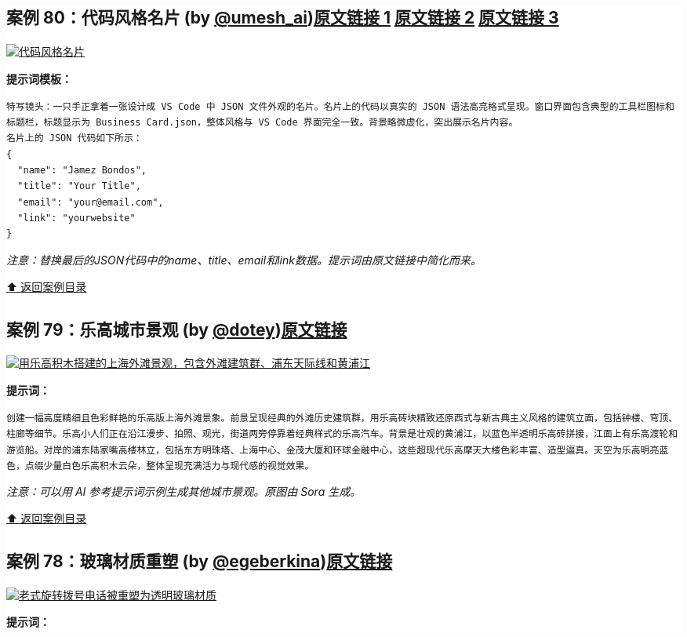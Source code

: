 
## 案例 80：代码风格名片 (by [@umesh\_ai](https://x.com/umesh_ai))[原文链接 1](https://x.com/umesh_ai/status/1915696926596415492) [原文链接 2](https://x.com/fr0gger_/status/1916743281339498760) [原文链接 3](https://x.com/dotey/status/1917412535130563006)

[![代码风格名片](https://github.com/jamez-bondos/awesome-gpt4o-images/raw/main/examples/example_business_card_code_style.png)](https://github.com/jamez-bondos/awesome-gpt4o-images/blob/main/examples/example_business_card_code_style.png)

**提示词模板：**

```
特写镜头：一只手正拿着一张设计成 VS Code 中 JSON 文件外观的名片。名片上的代码以真实的 JSON 语法高亮格式呈现。窗口界面包含典型的工具栏图标和标题栏，标题显示为 Business Card.json，整体风格与 VS Code 界面完全一致。背景略微虚化，突出展示名片内容。
名片上的 JSON 代码如下所示：
{
  "name": "Jamez Bondos",
  "title": "Your Title",
  "email": "your@email.com",
  "link": "yourwebsite"
}
```

*注意：替换最后的JSON代码中的name、title、email和link数据。提示词由原文链接中简化而来。*

[⬆️ 返回案例目录](https://github.com/jamez-bondos/#example-toc)

## 案例 79：乐高城市景观 (by [@dotey](https://x.com/dotey))[原文链接](https://x.com/dotey/status/1917713810346872902)

[![用乐高积木搭建的上海外滩景观，包含外滩建筑群、浦东天际线和黄浦江](https://github.com/jamez-bondos/awesome-gpt4o-images/raw/main/examples/example_lego_shanghai_bund.jpeg)](https://github.com/jamez-bondos/awesome-gpt4o-images/blob/main/examples/example_lego_shanghai_bund.jpeg)

**提示词：**

```
创建一幅高度精细且色彩鲜艳的乐高版上海外滩景象。前景呈现经典的外滩历史建筑群，用乐高砖块精致还原西式与新古典主义风格的建筑立面，包括钟楼、穹顶、柱廊等细节。乐高小人们正在沿江漫步、拍照、观光，街道两旁停靠着经典样式的乐高汽车。背景是壮观的黄浦江，以蓝色半透明乐高砖拼接，江面上有乐高渡轮和游览船。对岸的浦东陆家嘴高楼林立，包括东方明珠塔、上海中心、金茂大厦和环球金融中心，这些超现代乐高摩天大楼色彩丰富、造型逼真。天空为乐高明亮蓝色，点缀少量白色乐高积木云朵，整体呈现充满活力与现代感的视觉效果。
```

*注意：可以用 AI 参考提示词示例生成其他城市景观。原图由 Sora 生成。*

[⬆️ 返回案例目录](https://github.com/jamez-bondos/#example-toc)

## 案例 78：玻璃材质重塑 (by [@egeberkina](https://x.com/egeberkina))[原文链接](https://x.com/egeberkina/status/1917631056980721743)

[![老式旋转拨号电话被重塑为透明玻璃材质](https://github.com/jamez-bondos/awesome-gpt4o-images/raw/main/examples/example_retexture_glass_phone.jpeg)](https://github.com/jamez-bondos/awesome-gpt4o-images/blob/main/examples/example_retexture_glass_phone.jpeg)

**提示词：**
